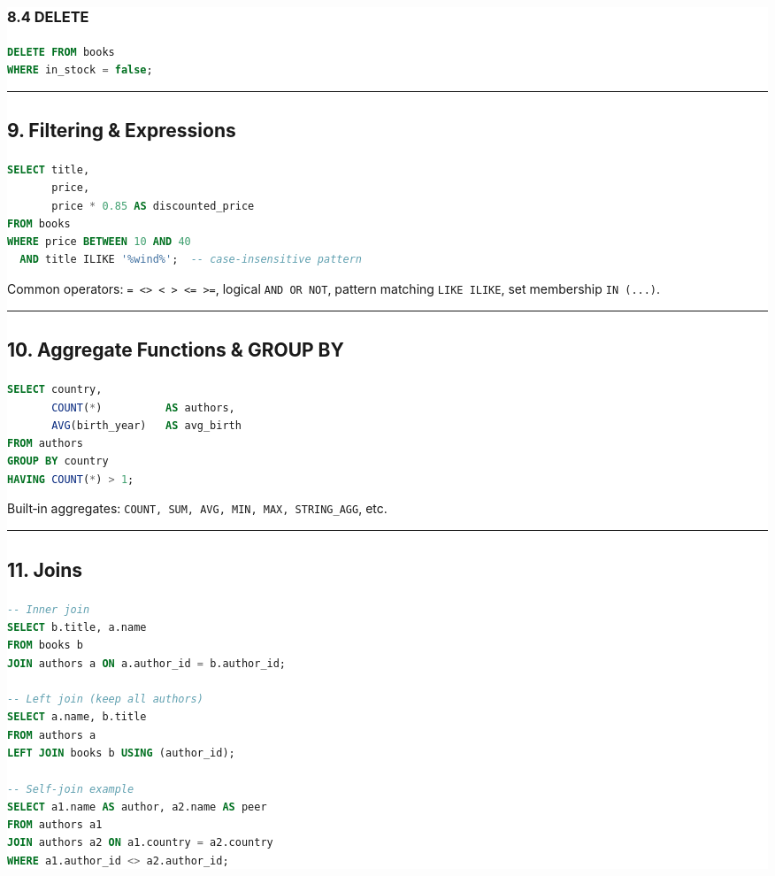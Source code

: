 ### 8.4 DELETE
```sql
DELETE FROM books
WHERE in_stock = false;
```

---

## 9. Filtering & Expressions
```sql
SELECT title,
       price,
       price * 0.85 AS discounted_price
FROM books
WHERE price BETWEEN 10 AND 40
  AND title ILIKE '%wind%';  -- case‑insensitive pattern
```

Common operators: `= <> < > <= >=`, logical `AND OR NOT`, pattern matching `LIKE ILIKE`, set membership `IN (...)`.

---

## 10. Aggregate Functions & GROUP BY
```sql
SELECT country,
       COUNT(*)          AS authors,
       AVG(birth_year)   AS avg_birth
FROM authors
GROUP BY country
HAVING COUNT(*) > 1;
```
Built‑in aggregates: `COUNT, SUM, AVG, MIN, MAX, STRING_AGG`, etc.

---

## 11. Joins
```sql
-- Inner join
SELECT b.title, a.name
FROM books b
JOIN authors a ON a.author_id = b.author_id;

-- Left join (keep all authors)
SELECT a.name, b.title
FROM authors a
LEFT JOIN books b USING (author_id);

-- Self‑join example
SELECT a1.name AS author, a2.name AS peer
FROM authors a1
JOIN authors a2 ON a1.country = a2.country
WHERE a1.author_id <> a2.author_id;
```
